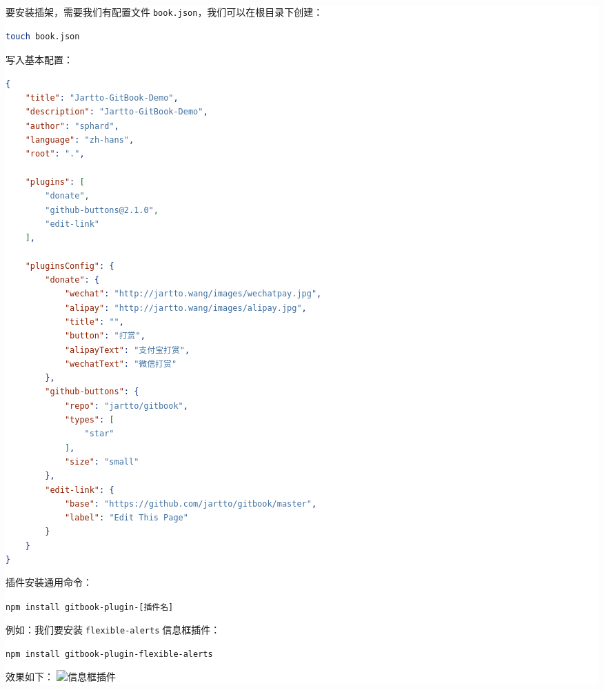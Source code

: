 要安装插架，需要我们有配置文件 `book.json`，我们可以在根目录下创建：
```bash
touch book.json
```
写入基本配置：
```json
{
    "title": "Jartto-GitBook-Demo",
    "description": "Jartto-GitBook-Demo",
    "author": "sphard",
    "language": "zh-hans",
    "root": ".",

    "plugins": [
        "donate",
        "github-buttons@2.1.0",
        "edit-link"
    ],

    "pluginsConfig": {
        "donate": {
            "wechat": "http://jartto.wang/images/wechatpay.jpg",
            "alipay": "http://jartto.wang/images/alipay.jpg",
            "title": "",
            "button": "打赏",
            "alipayText": "支付宝打赏",
            "wechatText": "微信打赏"
        },
        "github-buttons": {
            "repo": "jartto/gitbook",
            "types": [
                "star"
            ],
            "size": "small"
        },
        "edit-link": {
            "base": "https://github.com/jartto/gitbook/master",
            "label": "Edit This Page"
        }
    }
}
```

插件安装通用命令：
```
npm install gitbook-plugin-[插件名]
```
例如：我们要安装 `flexible-alerts` 信息框插件：
```
npm install gitbook-plugin-flexible-alerts
```
效果如下：
![信息框插件](https://raw.githubusercontent.com/chenfengyanyu/my-web-accumulation/master/images/gitbook/plugin.png)
